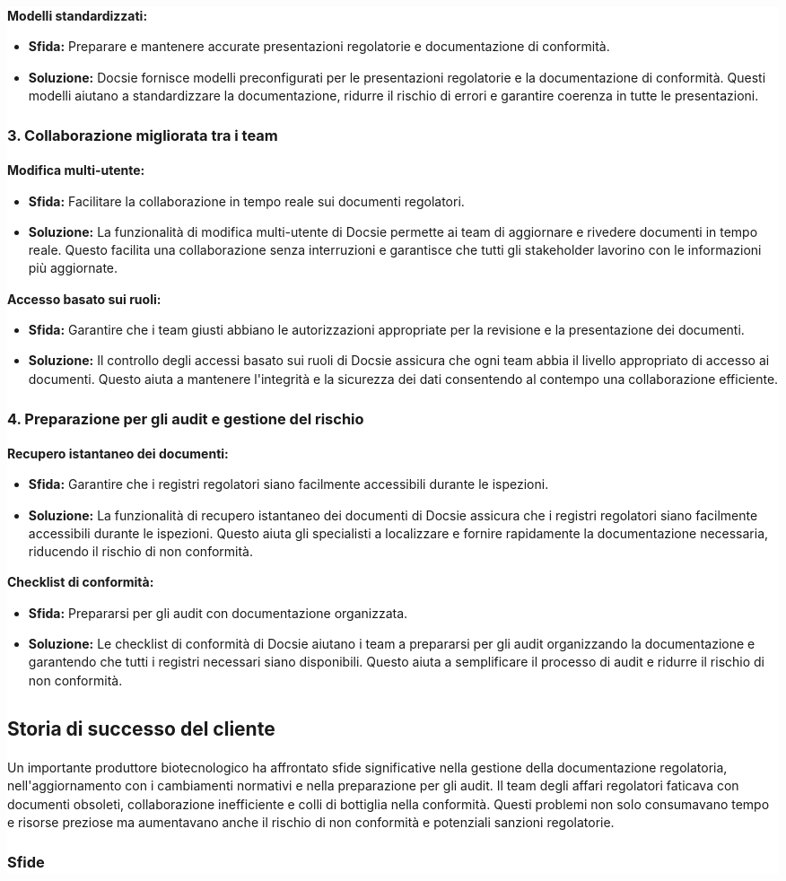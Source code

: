 **Modelli standardizzati:**

* **Sfida:** Preparare e mantenere accurate presentazioni regolatorie e documentazione di conformità.

* **Soluzione:** Docsie fornisce modelli preconfigurati per le presentazioni regolatorie e la documentazione di conformità. Questi modelli aiutano a standardizzare la documentazione, ridurre il rischio di errori e garantire coerenza in tutte le presentazioni.

### 3. Collaborazione migliorata tra i team

**Modifica multi-utente:**

* **Sfida:** Facilitare la collaborazione in tempo reale sui documenti regolatori.

* **Soluzione:** La funzionalità di modifica multi-utente di Docsie permette ai team di aggiornare e rivedere documenti in tempo reale. Questo facilita una collaborazione senza interruzioni e garantisce che tutti gli stakeholder lavorino con le informazioni più aggiornate.

**Accesso basato sui ruoli:**

* **Sfida:** Garantire che i team giusti abbiano le autorizzazioni appropriate per la revisione e la presentazione dei documenti.

* **Soluzione:** Il controllo degli accessi basato sui ruoli di Docsie assicura che ogni team abbia il livello appropriato di accesso ai documenti. Questo aiuta a mantenere l'integrità e la sicurezza dei dati consentendo al contempo una collaborazione efficiente.

### 4. Preparazione per gli audit e gestione del rischio

**Recupero istantaneo dei documenti:**

* **Sfida:** Garantire che i registri regolatori siano facilmente accessibili durante le ispezioni.

* **Soluzione:** La funzionalità di recupero istantaneo dei documenti di Docsie assicura che i registri regolatori siano facilmente accessibili durante le ispezioni. Questo aiuta gli specialisti a localizzare e fornire rapidamente la documentazione necessaria, riducendo il rischio di non conformità.

**Checklist di conformità:**

* **Sfida:** Prepararsi per gli audit con documentazione organizzata.

* **Soluzione:** Le checklist di conformità di Docsie aiutano i team a prepararsi per gli audit organizzando la documentazione e garantendo che tutti i registri necessari siano disponibili. Questo aiuta a semplificare il processo di audit e ridurre il rischio di non conformità.

## Storia di successo del cliente

Un importante produttore biotecnologico ha affrontato sfide significative nella gestione della documentazione regolatoria, nell'aggiornamento con i cambiamenti normativi e nella preparazione per gli audit. Il team degli affari regolatori faticava con documenti obsoleti, collaborazione inefficiente e colli di bottiglia nella conformità. Questi problemi non solo consumavano tempo e risorse preziose ma aumentavano anche il rischio di non conformità e potenziali sanzioni regolatorie.

### Sfide
